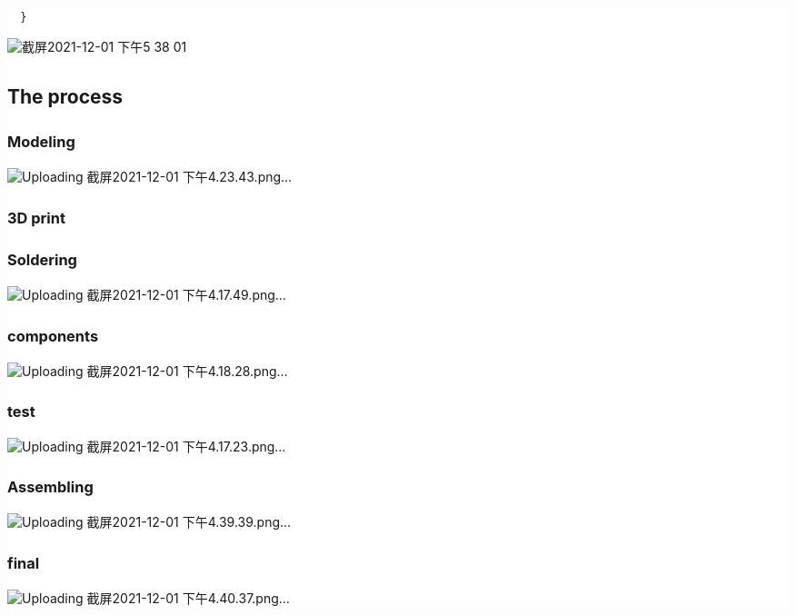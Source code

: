 ```
  }
  ```
  <img width="546" alt="截屏2021-12-01 下午5 38 01" src="https://user-images.githubusercontent.com/92038037/144285341-fdcdb6ff-ed8a-44c2-ade5-62b0b70d16b5.png">

## The process

### Modeling
![Uploading 截屏2021-12-01 下午4.23.43.png…]()

### 3D print

### Soldering
![Uploading 截屏2021-12-01 下午4.17.49.png…]()

### components
  ![Uploading 截屏2021-12-01 下午4.18.28.png…]()
  
### test
![Uploading 截屏2021-12-01 下午4.17.23.png…]()

### Assembling
![Uploading 截屏2021-12-01 下午4.39.39.png…]()

### final
![Uploading 截屏2021-12-01 下午4.40.37.png…]()



